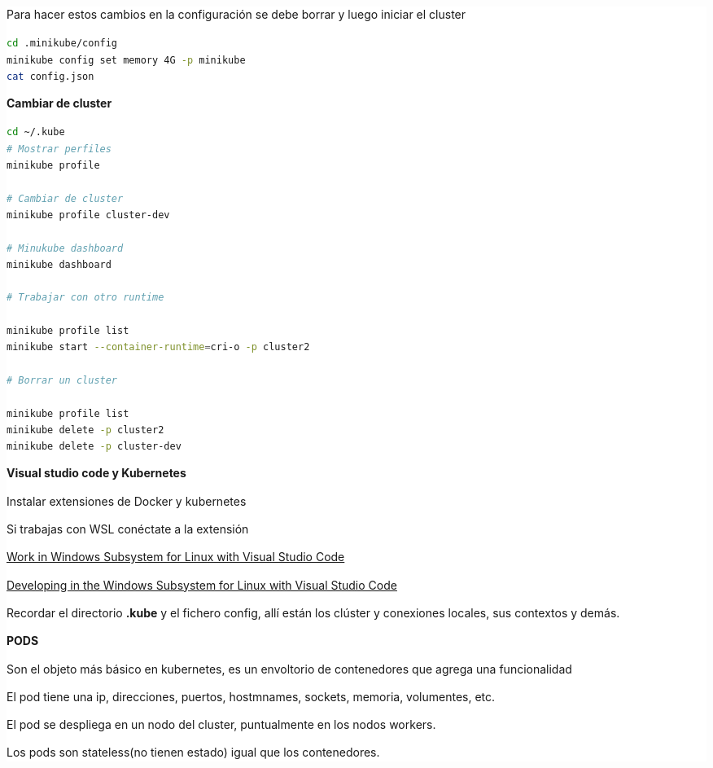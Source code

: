 Para hacer estos cambios en la configuración se debe borrar y luego iniciar el cluster

```sh
cd .minikube/config
minikube config set memory 4G -p minikube
cat config.json
```

**Cambiar de cluster**

```sh
cd ~/.kube
# Mostrar perfiles
minikube profile

# Cambiar de cluster
minikube profile cluster-dev

# Minukube dashboard
minikube dashboard

# Trabajar con otro runtime

minikube profile list
minikube start --container-runtime=cri-o -p cluster2

# Borrar un cluster

minikube profile list
minikube delete -p cluster2
minikube delete -p cluster-dev
```


**Visual studio code y Kubernetes**

Instalar extensiones de Docker y kubernetes

Si trabajas con WSL conéctate a la extensión

[Work in Windows Subsystem for Linux with Visual Studio Code](https://code.visualstudio.com/docs/remote/wsl-tutorial)

[Developing in the Windows Subsystem for Linux with Visual Studio Code](https://code.visualstudio.com/docs/remote/wsl)

Recordar el directorio **.kube** y el fichero config, allí están los clúster y conexiones locales, sus contextos y demás.

**PODS**

Son el objeto más básico en kubernetes, es un envoltorio de contenedores que agrega una funcionalidad

El pod tiene una ip, direcciones, puertos, hostmnames, sockets, memoria, volumentes, etc.

El pod se despliega en un nodo del cluster, puntualmente en los nodos workers.

Los pods son stateless(no tienen estado) igual que los contenedores.
